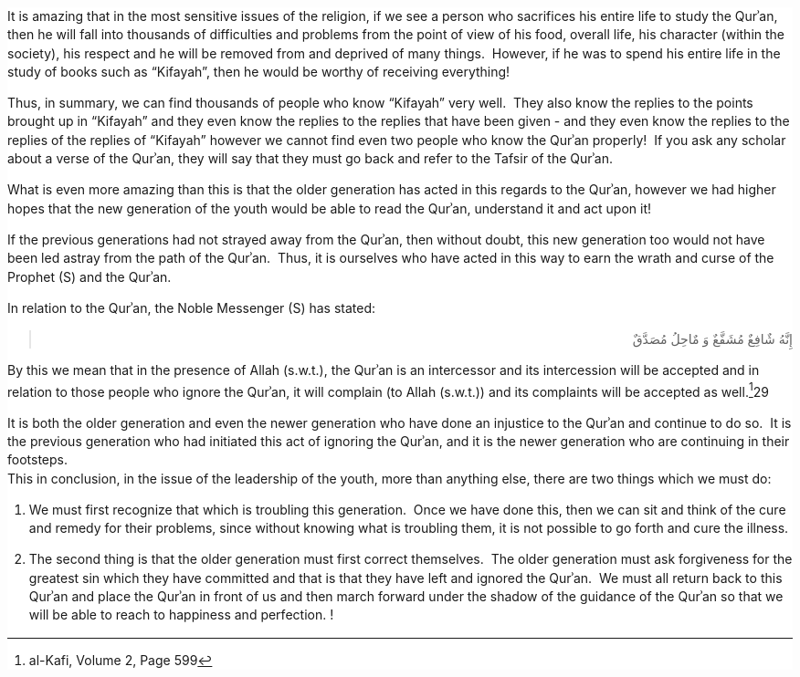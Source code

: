 It is amazing that in the most sensitive issues of the religion, if we
see a person who sacrifices his entire life to study the Qurʾan, then he
will fall into thousands of difficulties and problems from the point of
view of his food, overall life, his character (within the society), his
respect and he will be removed from and deprived of many things. 
However, if he was to spend his entire life in the study of books such
as “Kifayah”, then he would be worthy of receiving everything! 

Thus, in summary, we can find thousands of people who know “Kifayah”
very well.  They also know the replies to the points brought up in
“Kifayah” and they even know the replies to the replies that have been
given - and they even know the replies to the replies of the replies of
“Kifayah” however we cannot find even two people who know the Qurʾan
properly!  If you ask any scholar about a verse of the Qurʾan, they will
say that they must go back and refer to the Tafsir of the Qurʾan. 

What is even more amazing than this is that the older generation has
acted in this regards to the Qurʾan, however we had higher hopes that
the new generation of the youth would be able to read the Qurʾan,
understand it and act upon it!

If the previous generations had not strayed away from the Qurʾan, then
without doubt, this new generation too would not have been led astray
from the path of the Qurʾan.  Thus, it is ourselves who have acted in
this way to earn the wrath and curse of the Prophet (S) and the Qurʾan.

In relation to the Qurʾan, the Noble Messenger (S) has stated:

<blockquote dir="rtl">
  <p>
إِنَّهُ شٌافِعٌ مُشَفَّعٌ وَ مٌاحِلُ مُصَدَّقٌ
  </p>
</blockquote>

By this we mean that in the presence of Allah (s.w.t.), the Qurʾan is an
intercessor and its intercession will be accepted and in relation to
those people who ignore the Qurʾan, it will complain (to Allah (s.w.t.))
and its complaints will be accepted as well.[^5]29

It is both the older generation and even the newer generation who have
done an injustice to the Qurʾan and continue to do so.  It is the
previous generation who had initiated this act of ignoring the Qurʾan,
and it is the newer generation who are continuing in their footsteps.  
 This in conclusion, in the issue of the leadership of the youth, more
than anything else, there are two things which we must do:

1) We must first recognize that which is troubling this generation. 
Once we have done this, then we can sit and think of the cure and remedy
for their problems, since without knowing what is troubling them, it is
not possible to go forth and cure the illness.

2) The second thing is that the older generation must first correct
themselves.  The older generation must ask forgiveness for the greatest
sin which they have committed and that is that they have left and
ignored the Qurʾan.  We must all return back to this Qurʾan and place
the Qurʾan in front of us and then march forward under the shadow of the
guidance of the Qurʾan so that we will be able to reach to happiness and
perfection. !


[^1]: This is one of the major books in the field of Usulul Fiqh that
[^2]: Surah al-Furqan (25), Verse 30
[^3]: From when this lecture was originally given in 1963. (Tr.)
[^4]: It has been narrated that Ayatullah Khu\`i was offering classes in
[^5]: al-Kafi, Volume 2, Page 599
[^6]: Al-Ikhtisas, Page 343
[^7]: Ghururul Hikm, Hadith 4768
[^8]: Ibid., Hadith 5764
[^9]: You should know that people are of two categories of which the one
[^10]: Kanzul \`Ummal, Hadith 43058
[^11]: Amali of al-Tusi, Page 302 and 598
[^12]: Nahjul Balagha, Sermon 233
[^13]: Tuhaful \`Uqul, Page 70
[^14]: Qurbul Isnad, Page 128 and 450
[^15]: Biharul Anwar, Volume 1, Page 222, Hadith 6 & Page 224, Hadith 13
[^16]: Ibid.,
[^17]: Kanzul \`Ummal, Hadith 28843
[^18]: Tanbiyatul Khawatir, Page 37
[^19]: Fiqhul Ridha, Page 337
[^20]: Al-Mahasin, Volume 1, Pages 357 and 760
[^21]: Amali of Al-Tusi, Pages 303 and 604
[^22]: Kanzul \`Ummal, Hadith 10185
[^23]: Ibid., Hadith 10233
[^24]: Ibid., Hadith 43057
[^25]: Kanzul \`Ummal, Hadith 43059
[^26]: Al-Khisal, Page 343, Hadith 8
[^27]: Makarimul Akhlaq, Volume 2, Page 373
[^28]: Kanzul \`Ummal, Hadith 43103
[^29]: Kanzul \`Ummal, Hadith 43060
[^30]: Illulush Shara\`iyah, Volume 2, Page 104, Hadith 2
[^31]: Tafsir al-\`Ayashi, Volume 2, Page 323, Hadith 11
[^32]: Al-Kafi, Volume 8, Page 395 and 595